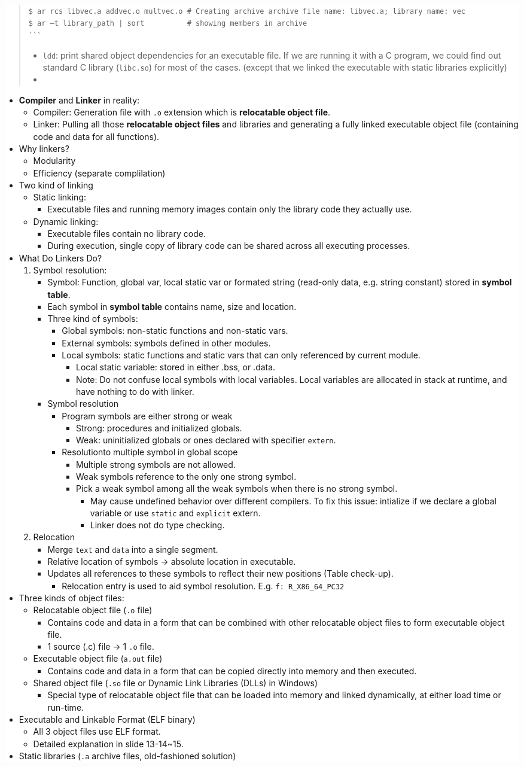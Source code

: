 >     $ ar rcs libvec.a addvec.o multvec.o # Creating archive archive file name: libvec.a; library name: vec
>     $ ar –t library_path | sort          # showing members in archive
>     ```
> - `ldd`: print shared object dependencies for an executable file.
>     If we are running it with a C program, we could find out standard C library (`libc.so`) for most of the cases. (except that we linked the executable with static libraries explicitly)
> - 

- **Compiler** and **Linker** in reality: 
    - Compiler: Generation file with `.o` extension which is **relocatable object file**.
    - Linker: Pulling all those **relocatable object files** and libraries and generating a fully linked executable object file (containing code and data	for	all	functions).
- Why linkers?
    - Modularity
    - Efficiency (separate complilation)
- Two kind of linking
    - Static linking: 
        - Executable files and running memory images contain only the library code they actually use.
    - Dynamic linking: 
        - Executable files contain no library code.
        - During execution, single copy of library code can be shared across all executing processes.
- What Do Linkers Do?
    1. Symbol resolution:
        - Symbol: Function, global var, local static var or formated string (read-only data, e.g. string constant) stored in **symbol table**.
        - Each symbol in **symbol table** contains name, size and location.
        - Three kind of symbols:
            - Global symbols: non-static functions and non-static vars.
            - External symbols: symbols defined in other modules.
            - Local symbols: static functions and static vars that can only referenced by current module.
                - Local static variable: stored in either .bss, or .data.
                - Note: Do not confuse local symbols with local variables. Local variables are allocated in stack at runtime, and have nothing to do with linker.
        - Symbol resolution
            - Program symbols are either strong or weak
                - Strong: procedures and initialized globals.
                - Weak: uninitialized globals or ones declared with specifier `extern`.
            - Resolutionto multiple symbol in global scope
                - Multiple strong symbols are not allowed.
                - Weak symbols reference to the only one strong symbol.
                - Pick a weak symbol among all the weak symbols when there is no strong symbol.
                    - May cause undefined behavior over different compilers. To fix this issue: intialize if we declare a global variable or use `static` and `explicit` extern.
                    - Linker does not do type checking.
    2. Relocation
        - Merge `text` and `data` into a single segment.
        - Relative location of symbols $\rightarrow$ absolute location in executable.
        - Updates all references to these symbols to reflect their new positions (Table check-up).
            - Relocation entry is used to aid symbol resolution. E.g. `f: R_X86_64_PC32`
- Three kinds of object files:
    - Relocatable object file (`.o` file)
        - Contains code and data in a form that can be combined with other relocatable object files to form executable object file.
        - 1 source (.c) file $\rightarrow$ 1 `.o` file. 
    - Executable object file (`a.out` file)
        - Contains code and data in a form that can be copied directly into memory and then executed.
    - Shared object file (`.so` file or Dynamic Link Libraries (DLLs) in Windows)
        - Special type of relocatable object file that can be loaded into memory and linked dynamically, at either load time or run-time.
- Executable and Linkable Format (ELF binary)
    - All 3 object files use ELF format.
    - Detailed explanation in slide 13-14~15.
- Static libraries (`.a` archive files, old-fashioned solution)